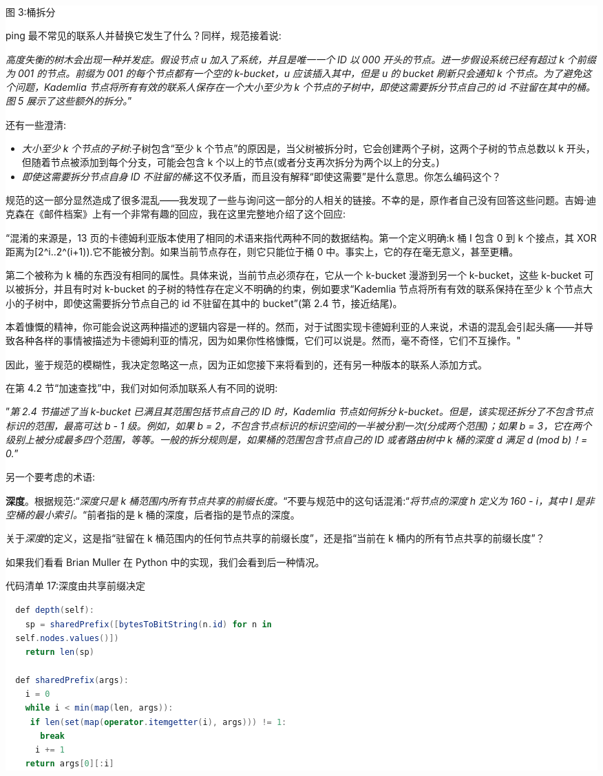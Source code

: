 图 3:桶拆分

ping 最不常见的联系人并替换它发生了什么？同样，规范接着说:

*高度失衡的树木会出现一种并发症。假设节点 u 加入了系统，并且是唯一一个 ID 以 000 开头的节点。进一步假设系统已经有超过 k 个前缀为 001 的节点。前缀为 001 的每个节点都有一个空的 k-bucket，u 应该插入其中，但是 u 的 bucket 刷新只会通知 k 个节点。为了避免这个问题，Kademlia 节点将所有有效的联系人保存在一个大小至少为 k 个节点的子树中，即使这需要拆分节点自己的 id 不驻留在其中的桶。图 5 展示了这些额外的拆分。*”

还有一些澄清:

*   *大小至少 k 个节点的子树*:子树包含“至少 k 个节点”的原因是，当父树被拆分时，它会创建两个子树，这两个子树的节点总数以 k 开头，但随着节点被添加到每个分支，可能会包含 k 个以上的节点(或者分支再次拆分为两个以上的分支。)
*   *即使这需要拆分节点自身 ID 不驻留的桶*:这不仅矛盾，而且没有解释“即使这需要”是什么意思。你怎么编码这个？

规范的这一部分显然造成了很多混乱——我发现了一些与询问这一部分的人相关的链接。不幸的是，原作者自己没有回答这些问题。吉姆·迪克森在《邮件档案》上有一个非常有趣的回应，我在这里完整地介绍了这个回应:

“混淆的来源是，13 页的卡德姆利亚版本使用了相同的术语来指代两种不同的数据结构。第一个定义明确:k 桶 I 包含 0 到 k 个接点，其 XOR 距离为[2^i..2^(i+1)).它不能被分割。如果当前节点存在，则它只能位于桶 0 中。事实上，它的存在毫无意义，甚至更糟。

第二个被称为 k 桶的东西没有相同的属性。具体来说，当前节点必须存在，它从一个 k-bucket 漫游到另一个 k-bucket，这些 k-bucket 可以被拆分，并且有时对 k-bucket 的子树的特性存在定义不明确的约束，例如要求“Kademlia 节点将所有有效的联系保持在至少 k 个节点大小的子树中，即使这需要拆分节点自己的 id 不驻留在其中的 bucket”(第 2.4 节，接近结尾)。

本着慷慨的精神，你可能会说这两种描述的逻辑内容是一样的。然而，对于试图实现卡德姆利亚的人来说，术语的混乱会引起头痛——并导致各种各样的事情被描述为卡德姆利亚的情况，因为如果你性格慷慨，它们可以说是。然而，毫不奇怪，它们不互操作。"

因此，鉴于规范的模糊性，我决定忽略这一点，因为正如您接下来将看到的，还有另一种版本的联系人添加方式。

在第 4.2 节“加速查找”中，我们对如何添加联系人有不同的说明:

”*第 2.4 节描述了当 k-bucket 已满且其范围包括节点自己的 ID 时，Kademlia 节点如何拆分 k-bucket。但是，该实现还拆分了不包含节点标识的范围，最高可达 b - 1 级。例如，如果 b = 2，不包含节点标识的标识空间的一半被分割一次(分成两个范围)；如果 b = 3，它在两个级别上被分成最多四个范围，等等。一般的拆分规则是，如果桶的范围包含节点自己的 ID 或者路由树中 k 桶的深度 d 满足 d (mod b)！= 0.*”

另一个要考虑的术语:

**深度**。根据规范:“*深度只是 k 桶范围内所有节点共享的前缀长度。*“不要与规范中的这句话混淆:“*将节点的深度 h 定义为 160 - i，其中 I 是非空桶的最小索引。*“前者指的是 k 桶的深度，后者指的是节点的深度。

关于*深度*的定义，这是指“驻留在 k 桶范围内的任何节点共享的前缀长度”，还是指“当前在 k 桶内的所有节点共享的前缀长度”？

如果我们看看 Brian Muller 在 Python 中的实现，我们会看到后一种情况。

代码清单 17:深度由共享前缀决定

```cs
  def depth(self):
    sp = sharedPrefix([bytesToBitString(n.id) for n in
  self.nodes.values()])
    return len(sp)

  def sharedPrefix(args):
    i = 0
    while i < min(map(len, args)):
     if len(set(map(operator.itemgetter(i), args))) != 1:
       break
      i += 1
    return args[0][:i]

```
